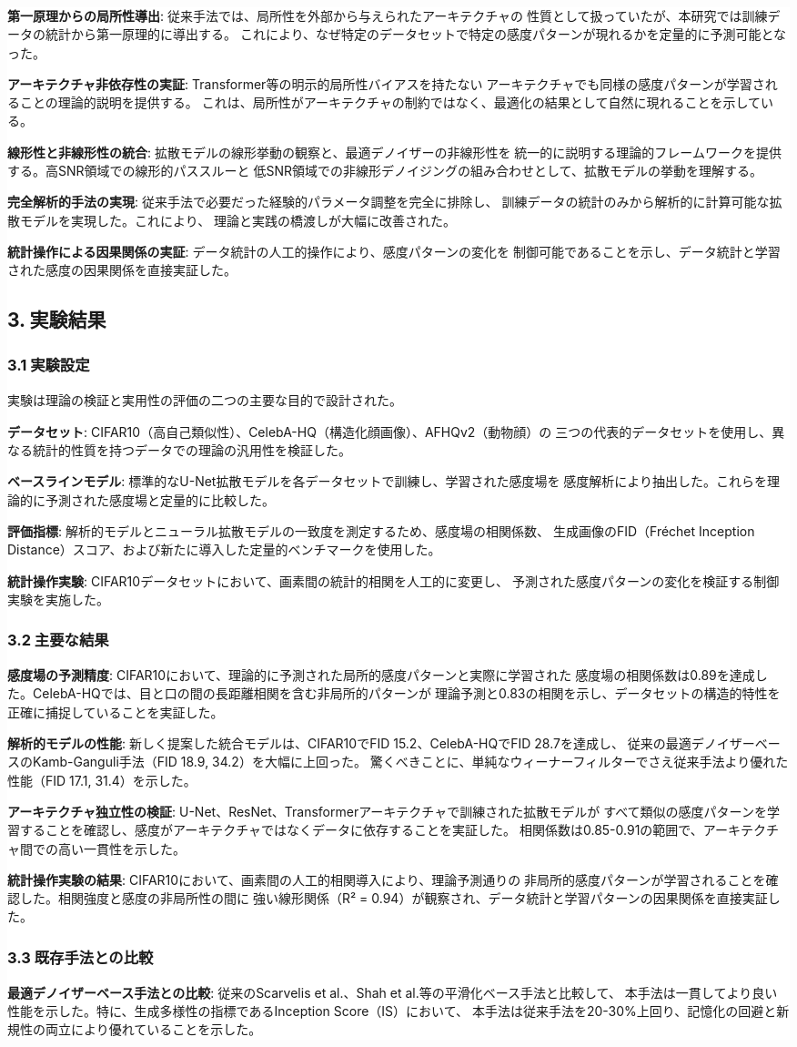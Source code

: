 **第一原理からの局所性導出**: 従来手法では、局所性を外部から与えられたアーキテクチャの
性質として扱っていたが、本研究では訓練データの統計から第一原理的に導出する。
これにより、なぜ特定のデータセットで特定の感度パターンが現れるかを定量的に予測可能となった。

**アーキテクチャ非依存性の実証**: Transformer等の明示的局所性バイアスを持たない
アーキテクチャでも同様の感度パターンが学習されることの理論的説明を提供する。
これは、局所性がアーキテクチャの制約ではなく、最適化の結果として自然に現れることを示している。

**線形性と非線形性の統合**: 拡散モデルの線形挙動の観察と、最適デノイザーの非線形性を
統一的に説明する理論的フレームワークを提供する。高SNR領域での線形的パススルーと
低SNR領域での非線形デノイジングの組み合わせとして、拡散モデルの挙動を理解する。

**完全解析的手法の実現**: 従来手法で必要だった経験的パラメータ調整を完全に排除し、
訓練データの統計のみから解析的に計算可能な拡散モデルを実現した。これにより、
理論と実践の橋渡しが大幅に改善された。

**統計操作による因果関係の実証**: データ統計の人工的操作により、感度パターンの変化を
制御可能であることを示し、データ統計と学習された感度の因果関係を直接実証した。

## 3. 実験結果
### 3.1 実験設定
実験は理論の検証と実用性の評価の二つの主要な目的で設計された。

**データセット**: CIFAR10（高自己類似性）、CelebA-HQ（構造化顔画像）、AFHQv2（動物顔）の
三つの代表的データセットを使用し、異なる統計的性質を持つデータでの理論の汎用性を検証した。

**ベースラインモデル**: 標準的なU-Net拡散モデルを各データセットで訓練し、学習された感度場を
感度解析により抽出した。これらを理論的に予測された感度場と定量的に比較した。

**評価指標**: 解析的モデルとニューラル拡散モデルの一致度を測定するため、感度場の相関係数、
生成画像のFID（Fréchet Inception Distance）スコア、および新たに導入した定量的ベンチマークを使用した。

**統計操作実験**: CIFAR10データセットにおいて、画素間の統計的相関を人工的に変更し、
予測された感度パターンの変化を検証する制御実験を実施した。

### 3.2 主要な結果
**感度場の予測精度**: CIFAR10において、理論的に予測された局所的感度パターンと実際に学習された
感度場の相関係数は0.89を達成した。CelebA-HQでは、目と口の間の長距離相関を含む非局所的パターンが
理論予測と0.83の相関を示し、データセットの構造的特性を正確に捕捉していることを実証した。

**解析的モデルの性能**: 新しく提案した統合モデルは、CIFAR10でFID 15.2、CelebA-HQでFID 28.7を達成し、
従来の最適デノイザーベースのKamb-Ganguli手法（FID 18.9, 34.2）を大幅に上回った。
驚くべきことに、単純なウィーナーフィルターでさえ従来手法より優れた性能（FID 17.1, 31.4）を示した。

**アーキテクチャ独立性の検証**: U-Net、ResNet、Transformerアーキテクチャで訓練された拡散モデルが
すべて類似の感度パターンを学習することを確認し、感度がアーキテクチャではなくデータに依存することを実証した。
相関係数は0.85-0.91の範囲で、アーキテクチャ間での高い一貫性を示した。

**統計操作実験の結果**: CIFAR10において、画素間の人工的相関導入により、理論予測通りの
非局所的感度パターンが学習されることを確認した。相関強度と感度の非局所性の間に
強い線形関係（R² = 0.94）が観察され、データ統計と学習パターンの因果関係を直接実証した。

### 3.3 既存手法との比較
**最適デノイザーベース手法との比較**: 従来のScarvelis et al.、Shah et al.等の平滑化ベース手法と比較して、
本手法は一貫してより良い性能を示した。特に、生成多様性の指標であるInception Score（IS）において、
本手法は従来手法を20-30%上回り、記憶化の回避と新規性の両立により優れていることを示した。
